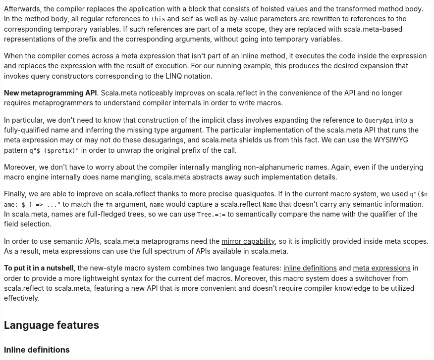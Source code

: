 Afterwards, the compiler replaces the application with a block that consists of hoisted values and the transformed method body.
In the method body, all regular references to `this` and self as well as
by-value parameters are rewritten to references to the corresponding temporary variables.
If such references are part of a meta scope, they are replaced with scala.meta-based representations of
the prefix and the corresponding arguments, without going into temporary variables.

When the compiler comes across a meta expression that isn't part of an inline method,
it executes the code inside the expression and replaces the expression with the result of execution.
For our running example, this produces the desired expansion that invokes query constructors corresponding
to the LINQ notation.

**New metaprogramming API**. Scala.meta noticeably improves on scala.reflect in the convenience of the API
and no longer requires metaprogrammers to understand compiler internals in order to write macros.

In particular, we don't need to know that construction of the implicit class involves
expanding the reference to `QueryApi` into a fully-qualified name and inferring the missing type argument.
The particular implementation of the scala.meta API that runs the meta expression may or may not
do these desugarings, and scala.meta shields us from this fact.
We can use the WYSIWYG pattern `q"$_($prefix)"` in order to unwrap the original prefix of the call.

Moreover, we don't have to worry about the compiler internally mangling non-alphanumeric names.
Again, even if the underying macro engine internally does name mangling, scala.meta abstracts away such implementation details.

Finally, we are able to improve on scala.reflect thanks to more precise quasiquotes.
If in the current macro system, we used `q"($name: $_) => ..."` to match the `fn` argument,
`name` would capture a scala.reflect `Name` that doesn't carry any semantic information.
In scala.meta, names are full-fledged trees, so we can use `Tree.=:=` to semantically compare the name
with the qualifier of the field selection.

In order to use semantic APIs, scala.meta metaprograms need the [mirror capability][ScalaMetaSection],
so it is implicitly provided inside meta scopes. As a result, meta expressions can use the full spectrum
of APIs available in scala.meta.

**To put it in a nutshell**, the new-style macro system combines two language features:
[inline definitions][InlineDefs] and [meta expressions][MetaExprs]
in order to provide a more lightweight syntax for the current def macros. Moreover, this macro system
does a switchover from scala.reflect to scala.meta, featuring a new API that is more convenient and
doesn't require compiler knowledge to be utilized effectively.

## Language features

### Inline definitions


[ScalaMetaSection]: #scalameta
[ScalaMetaWebsite]: http://scalameta.org/
[MacroUsecases]: http://scalamacros.org/paperstalks/2014-02-04-WhatAreMacrosGoodFor.pdf
[PrototypeScalac]: https://github.com/scalameta/paradise
[PrototypeIntellij]: https://www.youtube.com/watch?v=IPnd_SZJ1nM&feature=youtu.be&t=1360
[Intuition]: #intuition
[LanguageFeatures]: #language-features
[InlineDefs]: #inline-definitions
[InlineExpansion]: #inline-reduction
[MetaExprs]: #meta-expressions
[MetaExpansion]: #meta-expansion
[MetaApis]: #meta-apis
[Whiteboxity]: #losing-whiteboxity
[CompilerInternals]: #losing-compiler-internals
[Hygiene]: #hygiene
[SeparateCompilation]: #separate-compilation-restriction
[Linq]: http://dl.acm.org/citation.cfm?id=1142552
[Materialization]: http://docs.scala-lang.org/overviews/macros/implicits.html
[SbtMacroSupport]: https://github.com/sbt/sbt/issues/1729
[AnonymousTypeProviders]: http://docs.scala-lang.org/overviews/macros/typeproviders.html#anonymous-type-providers
[ExtractorMacros]: http://docs.scala-lang.org/overviews/macros/extractors
[AnnotationsTypecheck]: https://github.com/scalamacros/paradise/issues/75
[FeedbackSection]: #feedback
[FeedbackWebsite]: http://gitter.im/scalameta/sips
[AppendixInteraction]: https://gist.github.com/xeno-by/e26a904051a171e4bc8b9096630220a7
[AppendixExpansion]: https://gist.github.com/xeno-by/5dde62aedcc23afc85ecf4d795ac67c2
[AppendixMeta]: https://gist.github.com/xeno-by/9741ce7532cb30368b3753521bbfce4e